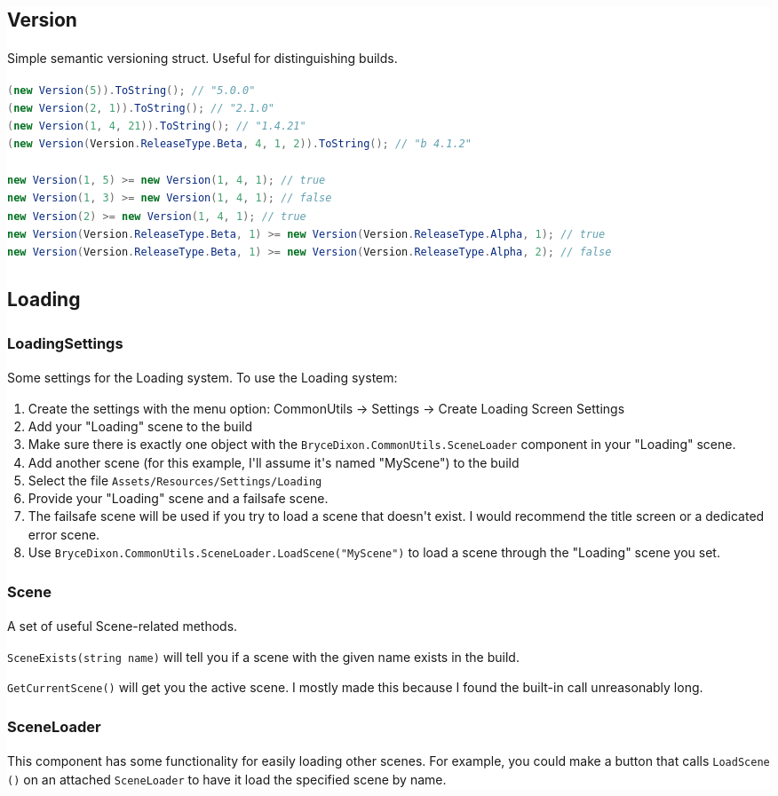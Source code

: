 ## Version

Simple semantic versioning struct. Useful for distinguishing builds.

```cs
(new Version(5)).ToString(); // "5.0.0"
(new Version(2, 1)).ToString(); // "2.1.0"
(new Version(1, 4, 21)).ToString(); // "1.4.21"
(new Version(Version.ReleaseType.Beta, 4, 1, 2)).ToString(); // "b 4.1.2"

new Version(1, 5) >= new Version(1, 4, 1); // true
new Version(1, 3) >= new Version(1, 4, 1); // false
new Version(2) >= new Version(1, 4, 1); // true
new Version(Version.ReleaseType.Beta, 1) >= new Version(Version.ReleaseType.Alpha, 1); // true
new Version(Version.ReleaseType.Beta, 1) >= new Version(Version.ReleaseType.Alpha, 2); // false
```

## Loading

### LoadingSettings

Some settings for the Loading system. To use the Loading system:

1. Create the settings with the menu option: CommonUtils -> Settings -> Create Loading Screen Settings
1. Add your "Loading" scene to the build
  1. Make sure there is exactly one object with the `BryceDixon.CommonUtils.SceneLoader` component in your "Loading" scene.
1. Add another scene (for this example, I'll assume it's named "MyScene") to the build
1. Select the file `Assets/Resources/Settings/Loading`
1. Provide your "Loading" scene and a failsafe scene.
  1. The failsafe scene will be used if you try to load a scene that doesn't exist. I would recommend the title screen or a dedicated error scene.
1. Use `BryceDixon.CommonUtils.SceneLoader.LoadScene("MyScene")` to load a scene through the "Loading" scene you set.

### Scene

A set of useful Scene-related methods.

`SceneExists(string name)` will tell you if a scene with the given name exists in the build.

`GetCurrentScene()` will get you the active scene. I mostly made this because I found the built-in call unreasonably long.

### SceneLoader

This component has some functionality for easily loading other scenes. For example, you could make a button that calls `LoadScene()` on an attached `SceneLoader` to have it load the specified scene by name.
